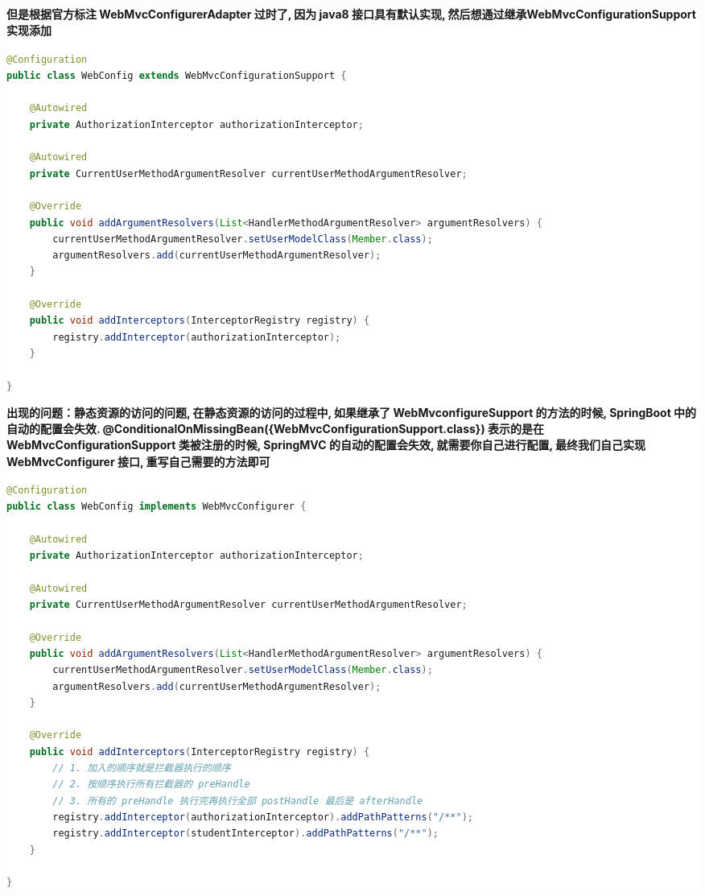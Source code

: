 **但是根据官方标注 WebMvcConfigurerAdapter 过时了, 因为 java8 接口具有默认实现, 然后想通过继承WebMvcConfigurationSupport 实现添加**

```java
@Configuration
public class WebConfig extends WebMvcConfigurationSupport {

    @Autowired
    private AuthorizationInterceptor authorizationInterceptor;

    @Autowired
    private CurrentUserMethodArgumentResolver currentUserMethodArgumentResolver;

    @Override
    public void addArgumentResolvers(List<HandlerMethodArgumentResolver> argumentResolvers) {
        currentUserMethodArgumentResolver.setUserModelClass(Member.class);
        argumentResolvers.add(currentUserMethodArgumentResolver);
    }

    @Override
    public void addInterceptors(InterceptorRegistry registry) {
        registry.addInterceptor(authorizationInterceptor);
    }

}
```

**出现的问题：静态资源的访问的问题, 在静态资源的访问的过程中, 如果继承了 WebMvconfigureSupport 的方法的时候, SpringBoot 中的自动的配置会失效. @ConditionalOnMissingBean({WebMvcConfigurationSupport.class}) 表示的是在WebMvcConfigurationSupport 类被注册的时候, SpringMVC 的自动的配置会失效, 就需要你自己进行配置, 最终我们自己实现 WebMvcConfigurer 接口, 重写自己需要的方法即可**

```java
@Configuration
public class WebConfig implements WebMvcConfigurer {

    @Autowired
    private AuthorizationInterceptor authorizationInterceptor;

    @Autowired
    private CurrentUserMethodArgumentResolver currentUserMethodArgumentResolver;

    @Override
    public void addArgumentResolvers(List<HandlerMethodArgumentResolver> argumentResolvers) {
        currentUserMethodArgumentResolver.setUserModelClass(Member.class);
        argumentResolvers.add(currentUserMethodArgumentResolver);
    }

    @Override
    public void addInterceptors(InterceptorRegistry registry) {
      	// 1. 加入的顺序就是拦截器执行的顺序
      	// 2. 按顺序执行所有拦截器的 preHandle
      	// 3. 所有的 preHandle 执行完再执行全部 postHandle 最后是 afterHandle
        registry.addInterceptor(authorizationInterceptor).addPathPatterns("/**");
      	registry.addInterceptor(studentInterceptor).addPathPatterns("/**");
    }

}
```
